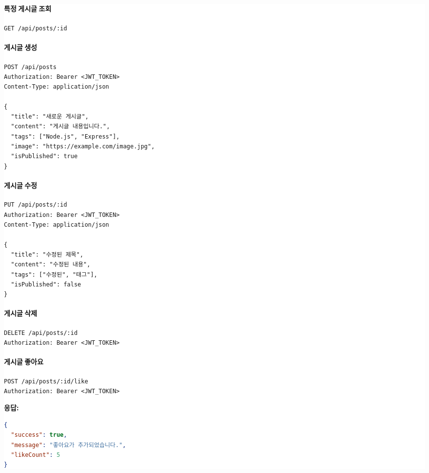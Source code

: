 #### 특정 게시글 조회
```http
GET /api/posts/:id
```

#### 게시글 생성
```http
POST /api/posts
Authorization: Bearer <JWT_TOKEN>
Content-Type: application/json

{
  "title": "새로운 게시글",
  "content": "게시글 내용입니다.",
  "tags": ["Node.js", "Express"],
  "image": "https://example.com/image.jpg",
  "isPublished": true
}
```

#### 게시글 수정
```http
PUT /api/posts/:id
Authorization: Bearer <JWT_TOKEN>
Content-Type: application/json

{
  "title": "수정된 제목",
  "content": "수정된 내용",
  "tags": ["수정된", "태그"],
  "isPublished": false
}
```

#### 게시글 삭제
```http
DELETE /api/posts/:id
Authorization: Bearer <JWT_TOKEN>
```

#### 게시글 좋아요
```http
POST /api/posts/:id/like
Authorization: Bearer <JWT_TOKEN>
```

**응답:**
```json
{
  "success": true,
  "message": "좋아요가 추가되었습니다.",
  "likeCount": 5
}
```
